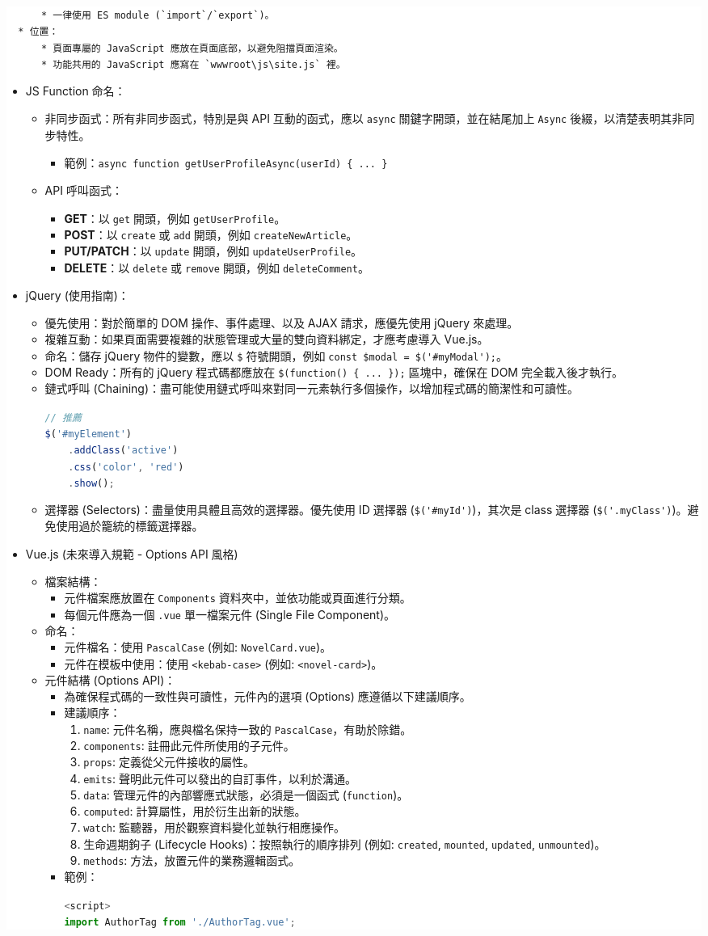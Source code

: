           * 一律使用 ES module (`import`/`export`)。
      * 位置：
          * 頁面專屬的 JavaScript 應放在頁面底部，以避免阻擋頁面渲染。
		  * 功能共用的 JavaScript 應寫在 `wwwroot\js\site.js` 裡。

  * JS Function 命名：
    *  非同步函式：所有非同步函式，特別是與 API 互動的函式，應以 `async` 關鍵字開頭，並在結尾加上 `Async` 後綴，以清楚表明其非同步特性。
        * 範例：`async function getUserProfileAsync(userId) { ... }`

    *  API 呼叫函式：
        * **GET**：以 `get` 開頭，例如 `getUserProfile`。
        * **POST**：以 `create` 或 `add` 開頭，例如 `createNewArticle`。
        * **PUT/PATCH**：以 `update` 開頭，例如 `updateUserProfile`。
        * **DELETE**：以 `delete` 或 `remove` 開頭，例如 `deleteComment`。
		  
  * jQuery (使用指南)：

      * 優先使用：對於簡單的 DOM 操作、事件處理、以及 AJAX 請求，應優先使用 jQuery 來處理。
      * 複雜互動：如果頁面需要複雜的狀態管理或大量的雙向資料綁定，才應考慮導入 Vue.js。
      * 命名：儲存 jQuery 物件的變數，應以 `$` 符號開頭，例如 `const $modal = $('#myModal');`。
      * DOM Ready：所有的 jQuery 程式碼都應放在 `$(function() { ... });` 區塊中，確保在 DOM 完全載入後才執行。
      * 鏈式呼叫 (Chaining)：盡可能使用鏈式呼叫來對同一元素執行多個操作，以增加程式碼的簡潔性和可讀性。
        ```javascript
        // 推薦
        $('#myElement')
            .addClass('active')
            .css('color', 'red')
            .show();
        ```
      * 選擇器 (Selectors)：盡量使用具體且高效的選擇器。優先使用 ID 選擇器 (`$('#myId')`)，其次是 class 選擇器 (`$('.myClass')`)。避免使用過於籠統的標籤選擇器。

  * Vue.js (未來導入規範 - Options API 風格)
    * 檔案結構：
  	  * 元件檔案應放置在 `Components` 資料夾中，並依功能或頁面進行分類。
  	  * 每個元件應為一個 `.vue` 單一檔案元件 (Single File Component)。
    * 命名：
  	  * 元件檔名：使用 `PascalCase` (例如: `NovelCard.vue`)。
  	  * 元件在模板中使用：使用 `<kebab-case>` (例如: `<novel-card>`)。
    * 元件結構 (Options API)：
  	  * 為確保程式碼的一致性與可讀性，元件內的選項 (Options) 應遵循以下建議順序。
  	  * 建議順序：
  		1.  `name`: 元件名稱，應與檔名保持一致的 `PascalCase`，有助於除錯。
  		2.  `components`: 註冊此元件所使用的子元件。
  		3.  `props`: 定義從父元件接收的屬性。
  		4.  `emits`: 聲明此元件可以發出的自訂事件，以利於溝通。
  		5.  `data`: 管理元件的內部響應式狀態，必須是一個函式 (`function`)。
  		6.  `computed`: 計算屬性，用於衍生出新的狀態。
  		7.  `watch`: 監聽器，用於觀察資料變化並執行相應操作。
  		8.  生命週期鉤子 (Lifecycle Hooks)：按照執行的順序排列 (例如: `created`, `mounted`, `updated`, `unmounted`)。
  		9.  `methods`: 方法，放置元件的業務邏輯函式。
  	  * 範例：
  		```javascript
  		<script>
  		import AuthorTag from './AuthorTag.vue';
  